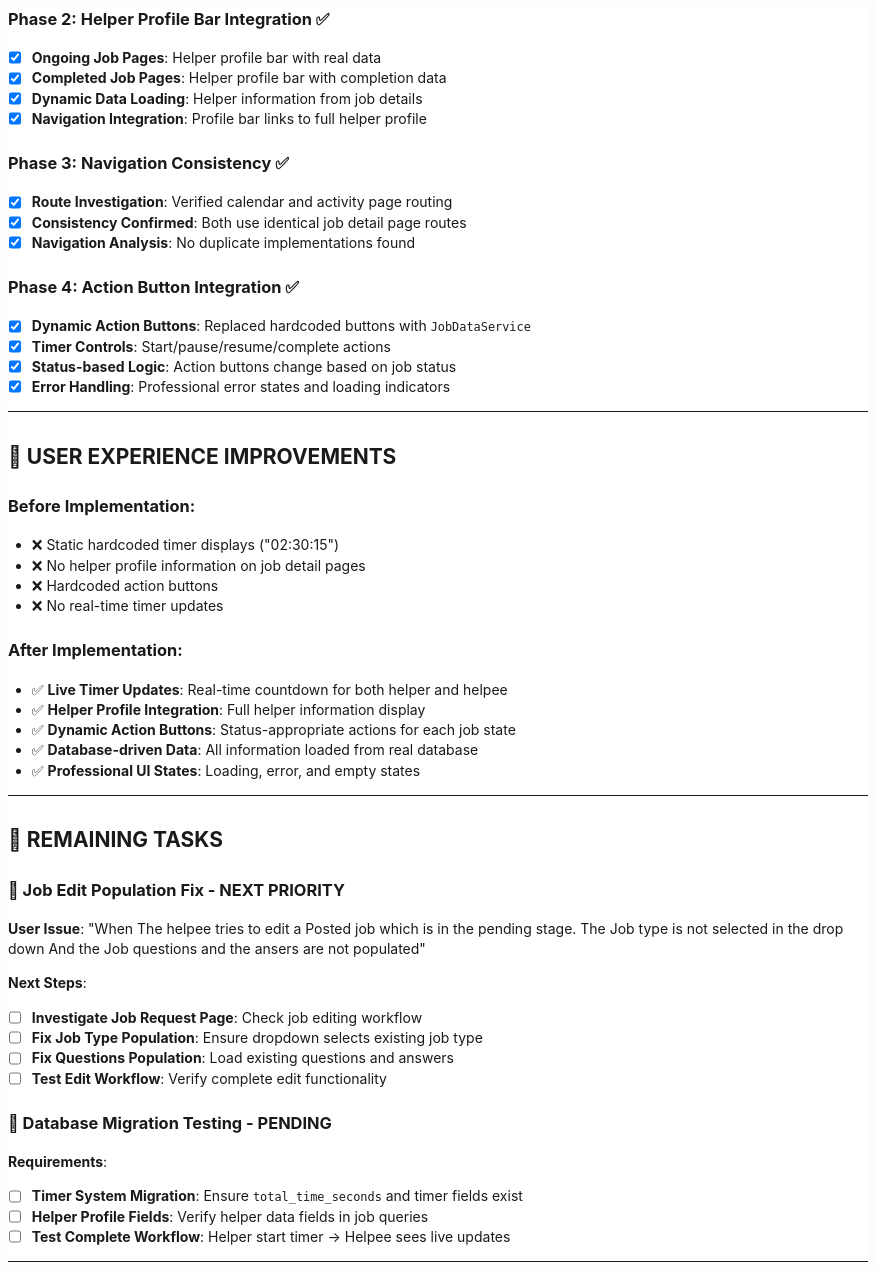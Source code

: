 ### **Phase 2: Helper Profile Bar Integration** ✅
- [x] **Ongoing Job Pages**: Helper profile bar with real data
- [x] **Completed Job Pages**: Helper profile bar with completion data
- [x] **Dynamic Data Loading**: Helper information from job details
- [x] **Navigation Integration**: Profile bar links to full helper profile

### **Phase 3: Navigation Consistency** ✅
- [x] **Route Investigation**: Verified calendar and activity page routing
- [x] **Consistency Confirmed**: Both use identical job detail page routes
- [x] **Navigation Analysis**: No duplicate implementations found

### **Phase 4: Action Button Integration** ✅
- [x] **Dynamic Action Buttons**: Replaced hardcoded buttons with `JobDataService`
- [x] **Timer Controls**: Start/pause/resume/complete actions
- [x] **Status-based Logic**: Action buttons change based on job status
- [x] **Error Handling**: Professional error states and loading indicators

---

## 🎊 **USER EXPERIENCE IMPROVEMENTS**

### **Before Implementation:**
- ❌ Static hardcoded timer displays ("02:30:15")
- ❌ No helper profile information on job detail pages
- ❌ Hardcoded action buttons
- ❌ No real-time timer updates

### **After Implementation:**
- ✅ **Live Timer Updates**: Real-time countdown for both helper and helpee
- ✅ **Helper Profile Integration**: Full helper information display
- ✅ **Dynamic Action Buttons**: Status-appropriate actions for each job state
- ✅ **Database-driven Data**: All information loaded from real database
- ✅ **Professional UI States**: Loading, error, and empty states

---

## 🔧 **REMAINING TASKS**

### **🔄 Job Edit Population Fix** - NEXT PRIORITY
**User Issue**: "When The helpee tries to edit a Posted job which is in the pending stage. The Job type is not selected in the drop down And the Job questions and the ansers are not populated"

**Next Steps**:
- [ ] **Investigate Job Request Page**: Check job editing workflow
- [ ] **Fix Job Type Population**: Ensure dropdown selects existing job type
- [ ] **Fix Questions Population**: Load existing questions and answers
- [ ] **Test Edit Workflow**: Verify complete edit functionality

### **🔄 Database Migration Testing** - PENDING
**Requirements**:
- [ ] **Timer System Migration**: Ensure `total_time_seconds` and timer fields exist
- [ ] **Helper Profile Fields**: Verify helper data fields in job queries
- [ ] **Test Complete Workflow**: Helper start timer → Helpee sees live updates

---